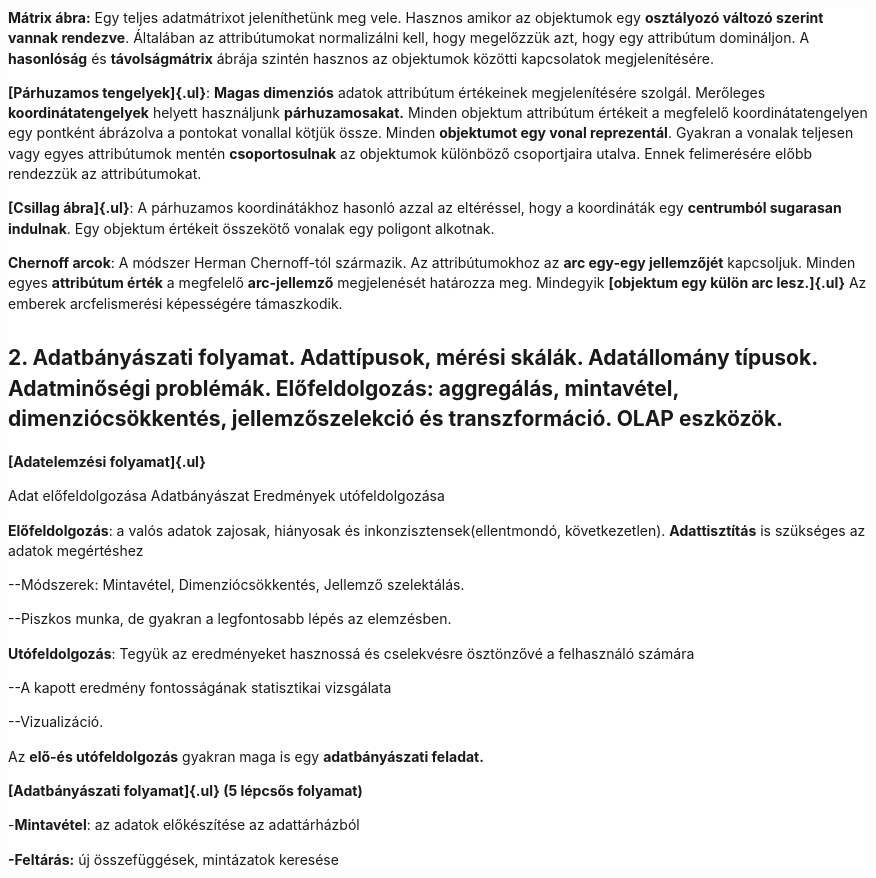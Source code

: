 **Mátrix ábra:** Egy teljes adatmátrixot jeleníthetünk meg vele. Hasznos
amikor az objektumok egy **osztályozó változó szerint vannak rendezve**.
Általában az attribútumokat normalizálni kell, hogy megelőzzük azt, hogy
egy attribútum domináljon. A **hasonlóság** és **távolságmátrix** ábrája
szintén hasznos az objektumok közötti kapcsolatok megjelenítésére.

**[Párhuzamos tengelyek]{.ul}**: **Magas dimenziós** adatok attribútum
értékeinek megjelenítésére szolgál. Merőleges **koordinátatengelyek**
helyett használjunk **párhuzamosakat.** Minden objektum attribútum
értékeit a megfelelő koordinátatengelyen egy pontként ábrázolva a
pontokat vonallal kötjük össze. Minden **objektumot egy vonal
reprezentál**. Gyakran a vonalak teljesen vagy egyes attribútumok mentén
**csoportosulnak** az objektumok különböző csoportjaira utalva. Ennek
felimerésére előbb rendezzük az attribútumokat.

**[Csillag ábra]{.ul}**: A párhuzamos koordinátákhoz hasonló azzal az
eltéréssel, hogy a koordináták egy **centrumból sugarasan indulnak**.
Egy objektum értékeit összekötő vonalak egy poligont alkotnak.

**Chernoff arcok**: A módszer Herman Chernoff-tól származik. Az
attribútumokhoz az **arc egy-egy jellemzőjét** kapcsoljuk. Minden egyes
**attribútum érték** a megfelelő **arc-jellemző** megjelenését határozza
meg. Mindegyik **[objektum egy külön arc lesz.]{.ul}** Az emberek
arcfelismerési képességére támaszkodik.

## 2. Adatbányászati folyamat. Adattípusok, mérési skálák. Adatállomány típusok. Adatminőségi problémák. Előfeldolgozás: aggregálás, mintavétel, dimenziócsökkentés, jellemzőszelekció és transzformáció. OLAP eszközök.

**[Adatelemzési folyamat]{.ul}**

Adat előfeldolgozása Adatbányászat Eredmények utófeldolgozása

**Előfeldolgozás**: a valós adatok zajosak, hiányosak és
inkonzisztensek(ellentmondó, következetlen). **Adattisztítás** is
szükséges az adatok megértéshez

--Módszerek: Mintavétel, Dimenziócsökkentés, Jellemző szelektálás.

--Piszkos munka, de gyakran a legfontosabb lépés az elemzésben.

**Utófeldolgozás**: Tegyük az eredményeket hasznossá és cselekvésre
ösztönzővé a felhasználó számára

--A kapott eredmény fontosságának statisztikai vizsgálata

--Vizualizáció.

Az **elő-és utófeldolgozás** gyakran maga is egy **adatbányászati
feladat.**

**[Adatbányászati folyamat]{.ul} (5 lépcsős folyamat)**

\-**Mintavétel**: az adatok előkészítése az adattárházból

**-Feltárás:** új összefüggések, mintázatok keresése
